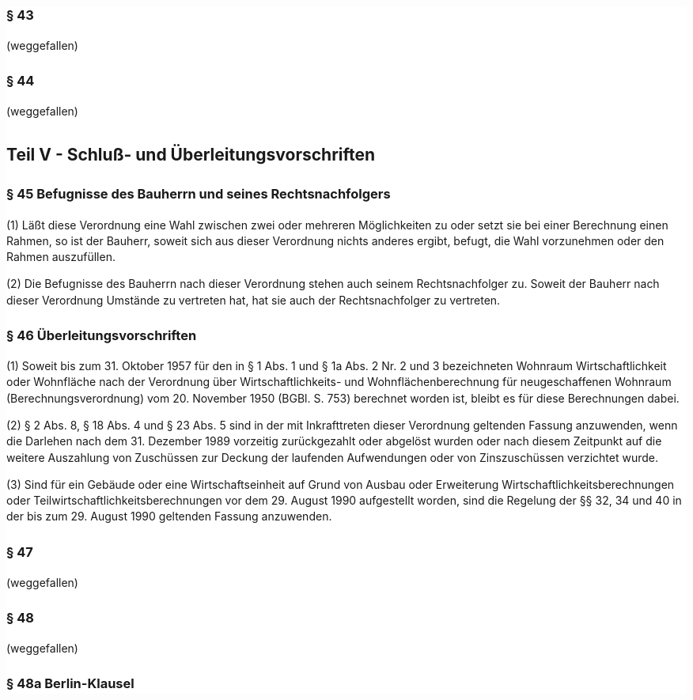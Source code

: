 
### § 43

(weggefallen)


### § 44

(weggefallen)


## Teil V - Schluß- und Überleitungsvorschriften



### § 45 Befugnisse des Bauherrn und seines Rechtsnachfolgers

(1) Läßt diese Verordnung eine Wahl zwischen zwei oder mehreren Möglichkeiten zu oder setzt sie bei einer Berechnung einen Rahmen, so ist der Bauherr, soweit sich aus dieser Verordnung nichts anderes ergibt, befugt, die Wahl vorzunehmen oder den Rahmen auszufüllen.

(2) Die Befugnisse des Bauherrn nach dieser Verordnung stehen auch seinem Rechtsnachfolger zu. Soweit der Bauherr nach dieser Verordnung Umstände zu vertreten hat, hat sie auch der Rechtsnachfolger zu vertreten.


### § 46 Überleitungsvorschriften

(1) Soweit bis zum 31. Oktober 1957 für den in § 1 Abs. 1 und § 1a Abs. 2 Nr. 2 und 3 bezeichneten Wohnraum Wirtschaftlichkeit oder Wohnfläche nach der Verordnung über Wirtschaftlichkeits- und Wohnflächenberechnung für neugeschaffenen Wohnraum (Berechnungsverordnung) vom 20. November 1950 (BGBl. S. 753) berechnet worden ist, bleibt es für diese Berechnungen dabei.

(2) § 2 Abs. 8, § 18 Abs. 4 und § 23 Abs. 5 sind in der mit Inkrafttreten dieser Verordnung geltenden Fassung anzuwenden, wenn die Darlehen nach dem 31. Dezember 1989 vorzeitig zurückgezahlt oder abgelöst wurden oder nach diesem Zeitpunkt auf die weitere Auszahlung von Zuschüssen zur Deckung der laufenden Aufwendungen oder von Zinszuschüssen verzichtet wurde.

(3) Sind für ein Gebäude oder eine Wirtschaftseinheit auf Grund von Ausbau oder Erweiterung Wirtschaftlichkeitsberechnungen oder Teilwirtschaftlichkeitsberechnungen vor dem 29. August 1990 aufgestellt worden, sind die Regelung der §§ 32, 34 und 40 in der bis zum 29. August 1990 geltenden Fassung anzuwenden.


### § 47

(weggefallen)


### § 48

(weggefallen)


### § 48a Berlin-Klausel
